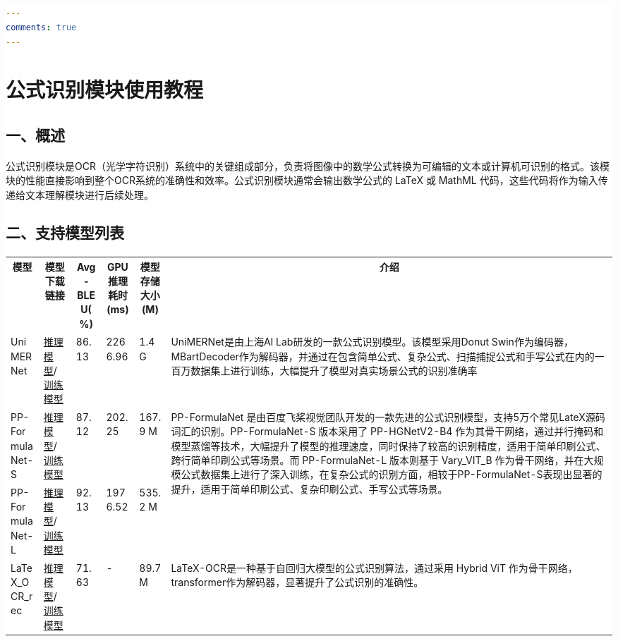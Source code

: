 ```yaml
---
comments: true
---
```


# 公式识别模块使用教程

## 一、概述
公式识别模块是OCR（光学字符识别）系统中的关键组成部分，负责将图像中的数学公式转换为可编辑的文本或计算机可识别的格式。该模块的性能直接影响到整个OCR系统的准确性和效率。公式识别模块通常会输出数学公式的 LaTeX 或 MathML 代码，这些代码将作为输入传递给文本理解模块进行后续处理。

## 二、支持模型列表

<table>
<tr>
<th>模型</th><th>模型下载链接</th>
<th>Avg-BLEU(%)</th>
<th>GPU推理耗时 (ms)</th>
<th>模型存储大小 (M)</th>
<th>介绍</th>
</tr>
<td>UniMERNet</td><td><a href="https://paddle-model-ecology.bj.bcebos.com/paddlex/official_inference_model/paddle3.0rc0/UniMERNet_infer.tar">推理模型</a>/<a href="https://paddle-model-ecology.bj.bcebos.com/paddlex/official_pretrained_model/UniMERNet_pretrained.pdparams">训练模型</a></td>
<td>86.13</td>
<td>2266.96</td>
<td>1.4 G</td>
<td>UniMERNet是由上海AI Lab研发的一款公式识别模型。该模型采用Donut Swin作为编码器，MBartDecoder作为解码器，并通过在包含简单公式、复杂公式、扫描捕捉公式和手写公式在内的一百万数据集上进行训练，大幅提升了模型对真实场景公式的识别准确率</td>
<tr>
<td>PP-FormulaNet-S</td><td><a href="https://paddle-model-ecology.bj.bcebos.com/paddlex/official_inference_model/paddle3.0rc0/PP-FormulaNet-S_infer.tar">推理模型</a>/<a href="https://paddle-model-ecology.bj.bcebos.com/paddlex/official_pretrained_model/PP-FormulaNet-S_pretrained.pdparams">训练模型</a></td>
<td>87.12</td>
<td>202.25</td>
<td>167.9 M</td>
<td rowspan="2">PP-FormulaNet 是由百度飞桨视觉团队开发的一款先进的公式识别模型，支持5万个常见LateX源码词汇的识别。PP-FormulaNet-S 版本采用了 PP-HGNetV2-B4 作为其骨干网络，通过并行掩码和模型蒸馏等技术，大幅提升了模型的推理速度，同时保持了较高的识别精度，适用于简单印刷公式、跨行简单印刷公式等场景。而 PP-FormulaNet-L 版本则基于 Vary_VIT_B 作为骨干网络，并在大规模公式数据集上进行了深入训练，在复杂公式的识别方面，相较于PP-FormulaNet-S表现出显著的提升，适用于简单印刷公式、复杂印刷公式、手写公式等场景。 </td>

</tr>
<td>PP-FormulaNet-L</td><td><a href="https://paddle-model-ecology.bj.bcebos.com/paddlex/official_inference_model/paddle3.0rc0/PP-FormulaNet-L_infer.tar">推理模型</a>/<a href="https://paddle-model-ecology.bj.bcebos.com/paddlex/official_pretrained_model/PP-FormulaNet-L_pretrained.pdparams">训练模型</a></td>
<td>92.13</td>
<td>1976.52</td>
<td>535.2 M</td>
<tr>
<td>LaTeX_OCR_rec</td><td><a href="https://paddle-model-ecology.bj.bcebos.com/paddlex/official_inference_model/paddle3.0rc0/LaTeX_OCR_rec_infer.tar">推理模型</a>/<a href="https://paddle-model-ecology.bj.bcebos.com/paddlex/official_pretrained_model/LaTeX_OCR_rec_pretrained.pdparams">训练模型</a></td>
<td>71.63</td>
<td>-</td>
<td>89.7 M</td>
<td>LaTeX-OCR是一种基于自回归大模型的公式识别算法，通过采用 Hybrid ViT 作为骨干网络，transformer作为解码器，显著提升了公式识别的准确性。</td>
</tr>
</table>
